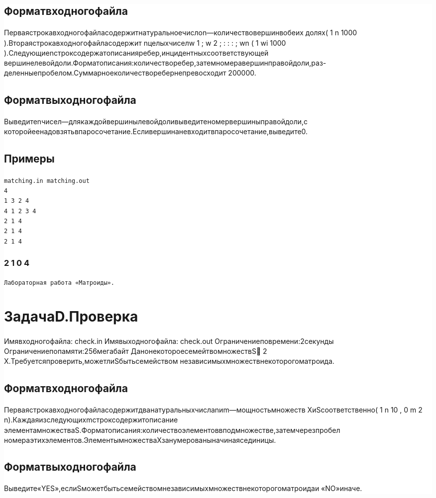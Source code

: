 ## Форматвходногофайла

Перваястрокавходногофайласодержитнатуральноечислоn—количествовершинвобеих
долях( 1  n  1000 ).Втораястрокавходногофайласодержит nцелыхчиселw 1 ; w 2 ; : : : ; wn
( 1  wi  1000 ).Следующиеnстроксодержатописанияребер,инцидентныхсоответствующей
вершинелевойдоли.Форматописания:количестворебер,затемномеравершинправойдоли,раз-
деленныепробелом.Суммарноеколичестворебернепревосходит 200000.

## Форматвыходногофайла

Выведитеnчисел—длякаждойвершинылевойдоливыведитеномервершиныправойдоли,с
которойеенадовзятьвпаросочетание.Есливершинаневходитвпаросочетание,выведите0.

## Примеры

```
matching.in matching.out
4
1 3 2 4
4 1 2 3 4
2 1 4
2 1 4
2 1 4
```
### 2 1 0 4


```
Лабораторная работа «Матроиды».
```
# ЗадачаD.Проверка

Имявходногофайла: check.in
Имявыходногофайла: check.out
Ограничениеповремени:2секунды
Ограничениепопамяти:256мегабайт
ДанонекотороесемейтвомножествS 2 X.Требуетсяпроверить,можетлиSбытьсемейством
независимыхмножествнекоторогоматроида.

## Форматвходногофайла

Перваястрокавходногофайласодержитдванатуральныхчислаnиm—мощностьмножеств
XиSсоответственно( 1 n 10 , 0 m 2 n).Каждаяизследующихmстроксодержитописание
элементамножестваS.Форматописания:количествоэлементоввподмножестве,затемчерезпробел
номераэтихэлементов.ЭлементымножестваXзанумерованыначинаясединицы.

## Форматвыходногофайла

Выведите«YES»,еслиSможетбытьсемействомнезависимыхмножествнекоторогоматроидаи
«NO»иначе.
